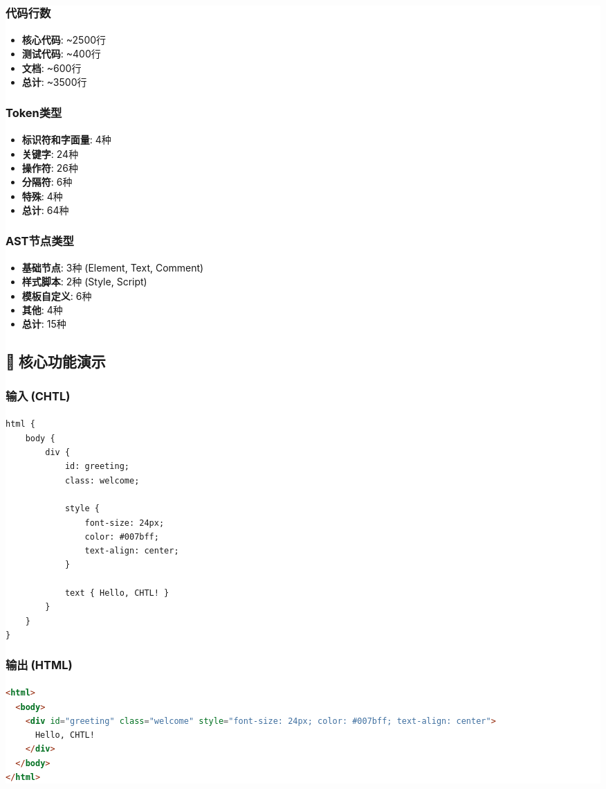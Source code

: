 ### 代码行数
- **核心代码**: ~2500行
- **测试代码**: ~400行
- **文档**: ~600行
- **总计**: ~3500行

### Token类型
- **标识符和字面量**: 4种
- **关键字**: 24种
- **操作符**: 26种
- **分隔符**: 6种
- **特殊**: 4种
- **总计**: 64种

### AST节点类型
- **基础节点**: 3种 (Element, Text, Comment)
- **样式脚本**: 2种 (Style, Script)
- **模板自定义**: 6种
- **其他**: 4种
- **总计**: 15种

## 🎯 核心功能演示

### 输入 (CHTL)
```chtl
html {
    body {
        div {
            id: greeting;
            class: welcome;
            
            style {
                font-size: 24px;
                color: #007bff;
                text-align: center;
            }
            
            text { Hello, CHTL! }
        }
    }
}
```

### 输出 (HTML)
```html
<html>
  <body>
    <div id="greeting" class="welcome" style="font-size: 24px; color: #007bff; text-align: center">
      Hello, CHTL!
    </div>
  </body>
</html>
```
